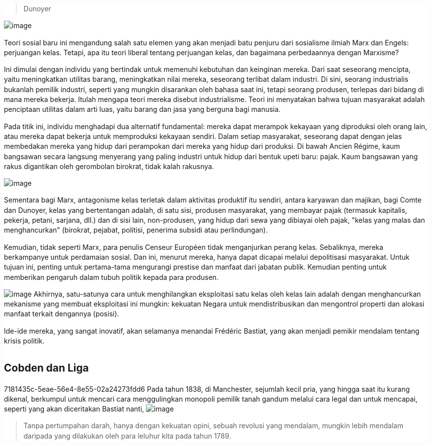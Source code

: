 > Dunoyer

![image](assets/image/03/IMG07.webp)

Teori sosial baru ini mengandung salah satu elemen yang akan menjadi batu penjuru dari sosialisme ilmiah Marx dan Engels: perjuangan kelas. Tetapi, apa itu teori liberal tentang perjuangan kelas, dan bagaimana perbedaannya dengan Marxisme?

Ini dimulai dengan individu yang bertindak untuk memenuhi kebutuhan dan keinginan mereka. Dari saat seseorang mencipta, yaitu meningkatkan utilitas barang, meningkatkan nilai mereka, seseorang terlibat dalam industri. Di sini, seorang industrialis bukanlah pemilik industri, seperti yang mungkin disarankan oleh bahasa saat ini, tetapi seorang produsen, terlepas dari bidang di mana mereka bekerja. Itulah mengapa teori mereka disebut industrialisme. Teori ini menyatakan bahwa tujuan masyarakat adalah penciptaan utilitas dalam arti luas, yaitu barang dan jasa yang berguna bagi manusia.

Pada titik ini, individu menghadapi dua alternatif fundamental: mereka dapat merampok kekayaan yang diproduksi oleh orang lain, atau mereka dapat bekerja untuk memproduksi kekayaan sendiri. Dalam setiap masyarakat, seseorang dapat dengan jelas membedakan mereka yang hidup dari perampokan dari mereka yang hidup dari produksi. Di bawah Ancien Régime, kaum bangsawan secara langsung menyerang yang paling industri untuk hidup dari bentuk upeti baru: pajak. Kaum bangsawan yang rakus digantikan oleh gerombolan birokrat, tidak kalah rakusnya.

![image](assets/image/03/IMG09.webp)

Sementara bagi Marx, antagonisme kelas terletak dalam aktivitas produktif itu sendiri, antara karyawan dan majikan, bagi Comte dan Dunoyer, kelas yang bertentangan adalah, di satu sisi, produsen masyarakat, yang membayar pajak (termasuk kapitalis, pekerja, petani, sarjana, dll.) dan di sisi lain, non-produsen, yang hidup dari sewa yang dibiayai oleh pajak, "kelas yang malas dan menghancurkan" (birokrat, pejabat, politisi, penerima subsidi atau perlindungan).

Kemudian, tidak seperti Marx, para penulis Censeur Européen tidak menganjurkan perang kelas. Sebaliknya, mereka berkampanye untuk perdamaian sosial. Dan ini, menurut mereka, hanya dapat dicapai melalui depolitisasi masyarakat. Untuk tujuan ini, penting untuk pertama-tama mengurangi prestise dan manfaat dari jabatan publik. Kemudian penting untuk memberikan pengaruh dalam tubuh politik kepada para produsen.

![image](assets/image/03/IMG02BASTIATMARX.webp)
Akhirnya, satu-satunya cara untuk menghilangkan eksploitasi satu kelas oleh kelas lain adalah dengan menghancurkan mekanisme yang membuat eksploitasi ini mungkin: kekuatan Negara untuk mendistribusikan dan mengontrol properti dan alokasi manfaat terkait dengannya (posisi).

Ide-ide mereka, yang sangat inovatif, akan selamanya menandai Frédéric Bastiat, yang akan menjadi pemikir mendalam tentang krisis politik.

## Cobden dan Liga

<chapterId>7181435c-5eae-56e4-8e55-02a24273fdd6</chapterId>
Pada tahun 1838, di Manchester, sejumlah kecil pria, yang hingga saat itu kurang dikenal, berkumpul untuk mencari cara menggulingkan monopoli pemilik tanah gandum melalui cara legal dan untuk mencapai, seperti yang akan diceritakan Bastiat nanti,
![image](assets/image/04/IMG08.webp)

> Tanpa pertumpahan darah, hanya dengan kekuatan opini, sebuah revolusi yang mendalam, mungkin lebih mendalam daripada yang dilakukan oleh para leluhur kita pada tahun 1789.
